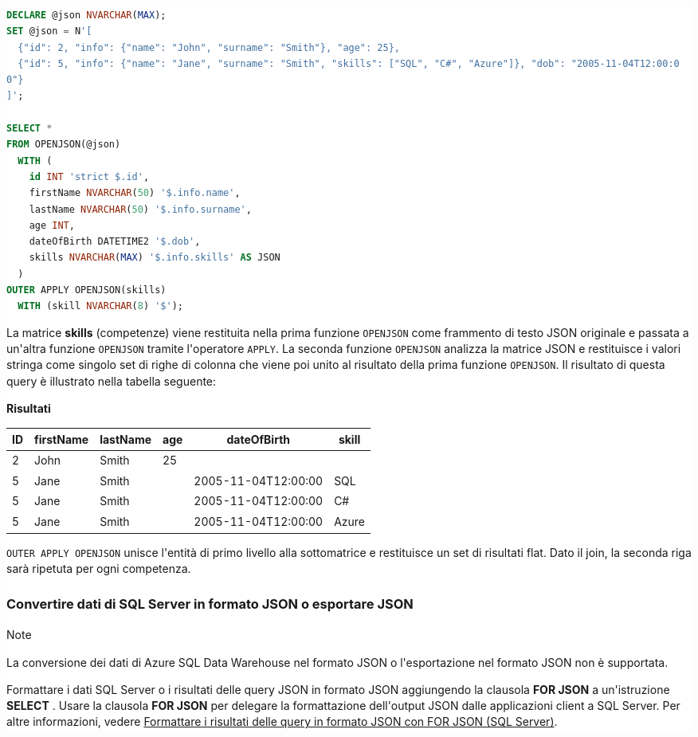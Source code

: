 ```sql  
DECLARE @json NVARCHAR(MAX);
SET @json = N'[  
  {"id": 2, "info": {"name": "John", "surname": "Smith"}, "age": 25},
  {"id": 5, "info": {"name": "Jane", "surname": "Smith", "skills": ["SQL", "C#", "Azure"]}, "dob": "2005-11-04T12:00:00"}  
]';

SELECT *  
FROM OPENJSON(@json)  
  WITH (
    id INT 'strict $.id',
    firstName NVARCHAR(50) '$.info.name',
    lastName NVARCHAR(50) '$.info.surname',  
    age INT,
    dateOfBirth DATETIME2 '$.dob',
    skills NVARCHAR(MAX) '$.info.skills' AS JSON
  )
OUTER APPLY OPENJSON(skills)
  WITH (skill NVARCHAR(8) '$');
```

La matrice **skills** (competenze) viene restituita nella prima funzione `OPENJSON` come frammento di testo JSON originale e passata a un'altra funzione `OPENJSON` tramite l'operatore `APPLY`. La seconda funzione `OPENJSON` analizza la matrice JSON e restituisce i valori stringa come singolo set di righe di colonna che viene poi unito al risultato della prima funzione `OPENJSON`.
Il risultato di questa query è illustrato nella tabella seguente:

**Risultati**

|ID|firstName|lastName|age|dateOfBirth|skill|  
|--------|---------------|--------------|---------|-----------------|----------|  
|2|John|Smith|25|||  
|5|Jane|Smith||2005-11-04T12:00:00|SQL|
|5|Jane|Smith||2005-11-04T12:00:00|C#|
|5|Jane|Smith||2005-11-04T12:00:00|Azure|

`OUTER APPLY OPENJSON` unisce l'entità di primo livello alla sottomatrice e restituisce un set di risultati flat. Dato il join, la seconda riga sarà ripetuta per ogni competenza.

### <a name="convert-sql-server-data-to-json-or-export-json"></a>Convertire dati di SQL Server in formato JSON o esportare JSON

>[!NOTE]
>La conversione dei dati di Azure SQL Data Warehouse nel formato JSON o l'esportazione nel formato JSON non è supportata.

Formattare i dati SQL Server o i risultati delle query JSON in formato JSON aggiungendo la clausola **FOR JSON** a un'istruzione **SELECT** . Usare la clausola **FOR JSON** per delegare la formattazione dell'output JSON dalle applicazioni client a SQL Server. Per altre informazioni, vedere [Formattare i risultati delle query in formato JSON con FOR JSON (SQL Server)](../../relational-databases/json/format-query-results-as-json-with-for-json-sql-server.md).  
  